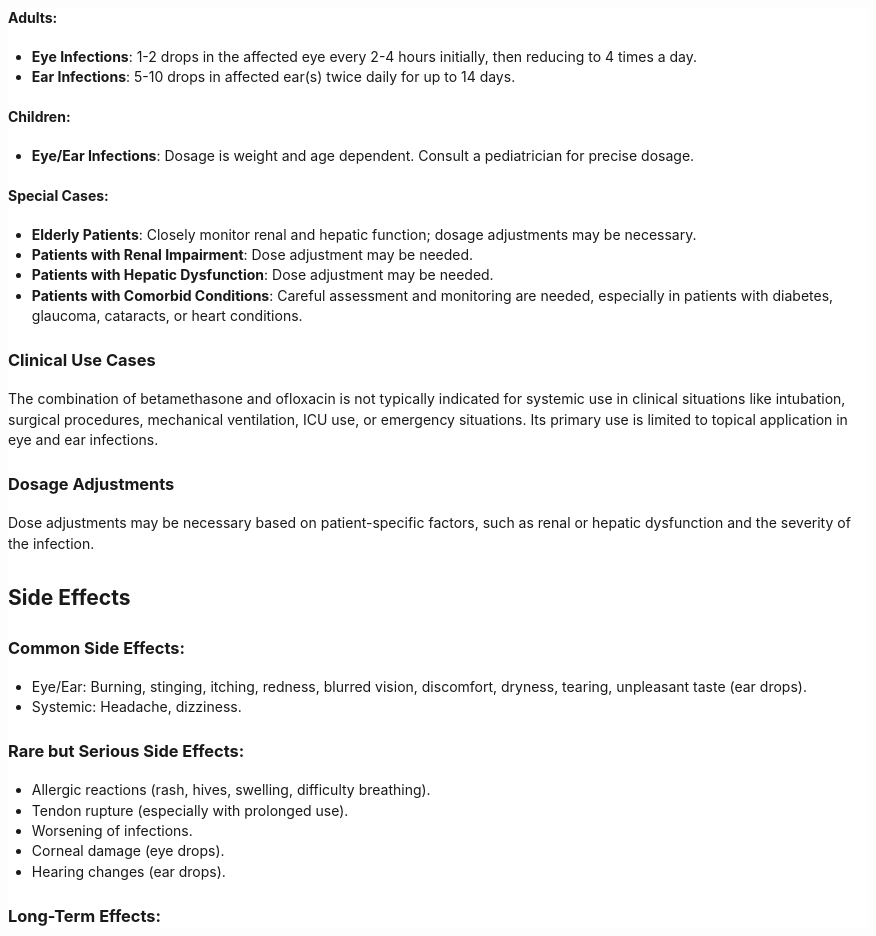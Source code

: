 #### **Adults:**

- **Eye Infections**: 1-2 drops in the affected eye every 2-4 hours initially, then reducing to 4 times a day.
- **Ear Infections**: 5-10 drops in affected ear(s) twice daily for up to 14 days.


#### **Children:**

- **Eye/Ear Infections**: Dosage is weight and age dependent. Consult a pediatrician for precise dosage.

#### **Special Cases:**

- **Elderly Patients**: Closely monitor renal and hepatic function; dosage adjustments may be necessary.
- **Patients with Renal Impairment**: Dose adjustment may be needed.
- **Patients with Hepatic Dysfunction**: Dose adjustment may be needed.
- **Patients with Comorbid Conditions**: Careful assessment and monitoring are needed, especially in patients with diabetes, glaucoma, cataracts, or heart conditions.

### **Clinical Use Cases**

The combination of betamethasone and ofloxacin is not typically indicated for systemic use in clinical situations like intubation, surgical procedures, mechanical ventilation, ICU use, or emergency situations. Its primary use is limited to topical application in eye and ear infections.


### **Dosage Adjustments**

Dose adjustments may be necessary based on patient-specific factors, such as renal or hepatic dysfunction and the severity of the infection.


## **Side Effects**


### **Common Side Effects:**

- Eye/Ear: Burning, stinging, itching, redness, blurred vision, discomfort, dryness, tearing, unpleasant taste (ear drops).
- Systemic: Headache, dizziness.


### **Rare but Serious Side Effects:**

- Allergic reactions (rash, hives, swelling, difficulty breathing).
- Tendon rupture (especially with prolonged use).
- Worsening of infections.
- Corneal damage (eye drops).
- Hearing changes (ear drops).


### **Long-Term Effects:**
